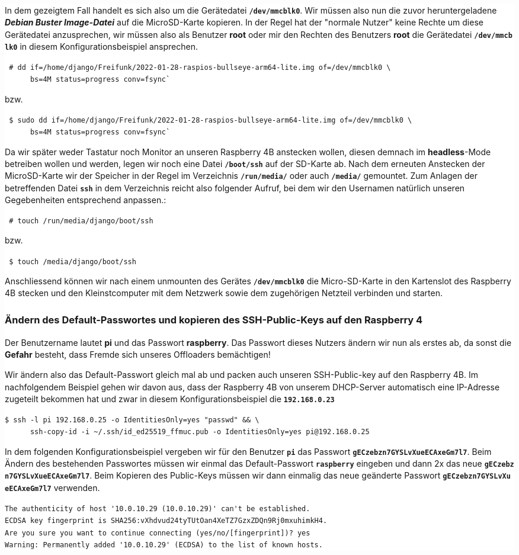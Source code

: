 In dem gezeigtem Fall handelt es sich also um die Gerätedatei **`/dev/mmcblk0`**. Wir müssen also nun die zuvor heruntergeladene ***Debian Buster Image-Datei*** auf die MicroSD-Karte kopieren. In der Regel hat der "normale Nutzer" keine Rechte um diese Gerätedatei anzusprechen, wir müssen also als Benutzer **root** oder mir den Rechten des Benutzers **root** die  Gerätedatei **`/dev/mmcblk0`** in diesem Konfigurationsbeispiel ansprechen.

     # dd if=/home/django/Freifunk/2022-01-28-raspios-bullseye-arm64-lite.img of=/dev/mmcblk0 \
          bs=4M status=progress conv=fsync`

bzw. 

     $ sudo dd if=/home/django/Freifunk/2022-01-28-raspios-bullseye-arm64-lite.img of=/dev/mmcblk0 \
          bs=4M status=progress conv=fsync`

Da wir später weder Tastatur noch Monitor an unseren Raspberry 4B anstecken wollen, diesen demnach im **headless**-Mode betreiben wollen und werden, legen wir noch eine Datei **`/boot/ssh`** auf der SD-Karte ab. Nach dem erneuten Anstecken der MicroSD-Karte wir der Speicher in der Regel im Verzeichnis **`/run/media/`** oder auch **`/media/`** gemountet. Zum Anlagen der betreffenden Datei  **`ssh`** in dem Verzeichnis reicht also folgender Aufruf, bei dem wir den Usernamen natürlich unseren Gegebenheiten entsprechend anpassen.:

` # touch /run/media/django/boot/ssh`

bzw.

` $ touch /media/django/boot/ssh`

Anschliessend können wir nach einem unmounten des Gerätes **`/dev/mmcblk0`** die Micro-SD-Karte in den Kartenslot des Raspberry 4B stecken und den Kleinstcomputer mit dem Netzwerk sowie dem zugehörigen Netzteil verbinden und starten.

### Ändern des Default-Passwortes und kopieren des SSH-Public-Keys auf den Raspberry 4 ###
Der Benutzername lautet **pi** und das Passwort **raspberry**. Das Passwort dieses Nutzers ändern wir nun als erstes ab, da sonst die **Gefahr** besteht, dass Fremde sich unseres Offloaders bemächtigen!

Wir ändern also das Default-Passwort gleich mal ab und packen auch unseren SSH-Public-key auf den Raspberry 4B. Im nachfolgendem Beispiel gehen wir davon aus, dass der Raspberry 4B von unserem DHCP-Server automatisch eine IP-Adresse zugeteilt bekommen hat und zwar in diesem Konfigurationsbeispiel die **`192.168.0.23`** 

    $ ssh -l pi 192.168.0.25 -o IdentitiesOnly=yes "passwd" && \
          ssh-copy-id -i ~/.ssh/id_ed25519_ffmuc.pub -o IdentitiesOnly=yes pi@192.168.0.25

In dem folgenden Konfigurationsbeispiel vergeben wir für den Benutzer **`pi`** das Passwort **`gECzebzn7GYSLvXueECAxeGm7l7`**. Beim Ändern des bestehenden Passwortes müssen wir einmal das Default-Passwort **`raspberry`** eingeben und dann 2x das neue **`gECzebzn7GYSLvXueECAxeGm7l7`**. Beim Kopieren des Public-Keys müssen wir dann einmalig das neue geänderte Passwort **`gECzebzn7GYSLvXueECAxeGm7l7`** verwenden.

    The authenticity of host '10.0.10.29 (10.0.10.29)' can't be established.
    ECDSA key fingerprint is SHA256:vXhdvud24tyTUtOan4XeTZ7GzxZDQn9Rj0mxuhimkH4.
    Are you sure you want to continue connecting (yes/no/[fingerprint])? yes
    Warning: Permanently added '10.0.10.29' (ECDSA) to the list of known hosts.
    